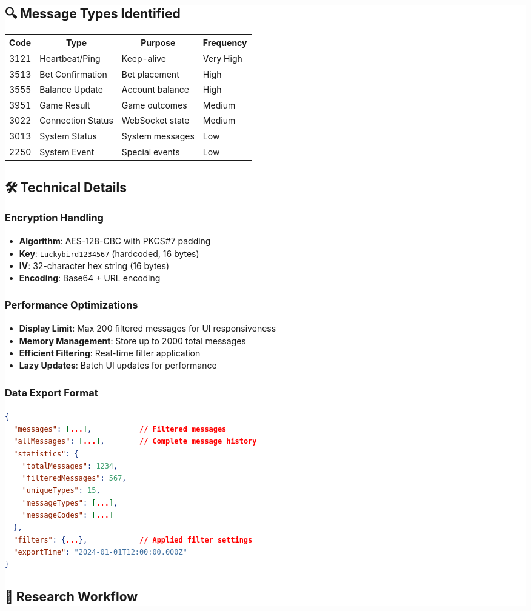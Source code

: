 ## 🔍 Message Types Identified

| Code | Type | Purpose | Frequency |
|------|------|---------|-----------|
| 3121 | Heartbeat/Ping | Keep-alive | Very High |
| 3513 | Bet Confirmation | Bet placement | High |
| 3555 | Balance Update | Account balance | High |
| 3951 | Game Result | Game outcomes | Medium |
| 3022 | Connection Status | WebSocket state | Medium |
| 3013 | System Status | System messages | Low |
| 2250 | System Event | Special events | Low |

## 🛠️ Technical Details

### **Encryption Handling**
- **Algorithm**: AES-128-CBC with PKCS#7 padding
- **Key**: `Luckybird1234567` (hardcoded, 16 bytes)
- **IV**: 32-character hex string (16 bytes)
- **Encoding**: Base64 + URL encoding

### **Performance Optimizations**
- **Display Limit**: Max 200 filtered messages for UI responsiveness
- **Memory Management**: Store up to 2000 total messages
- **Efficient Filtering**: Real-time filter application
- **Lazy Updates**: Batch UI updates for performance

### **Data Export Format**
```json
{
  "messages": [...],           // Filtered messages
  "allMessages": [...],        // Complete message history
  "statistics": {
    "totalMessages": 1234,
    "filteredMessages": 567,
    "uniqueTypes": 15,
    "messageTypes": [...],
    "messageCodes": [...]
  },
  "filters": {...},            // Applied filter settings
  "exportTime": "2024-01-01T12:00:00.000Z"
}
```

## 🔬 Research Workflow

